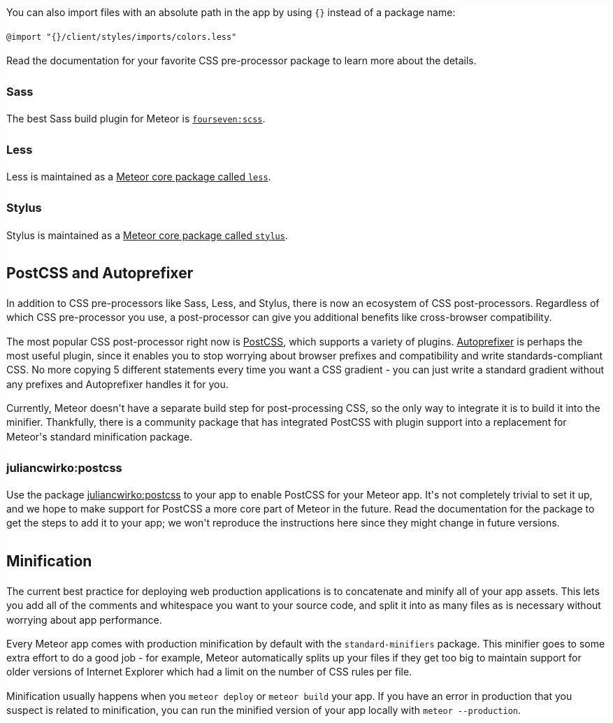You can also import files with an absolute path in the app by using `{}` instead of a package name:

```less
@import "{}/client/styles/imports/colors.less"
```

Read the documentation for your favorite CSS pre-processor package to learn more about the details.

<h3 id="sass">Sass</h3>

The best Sass build plugin for Meteor is [`fourseven:scss`](https://atmospherejs.com/fourseven/scss).

<h3 id="less">Less</h3>

Less is maintained as a [Meteor core package called `less`](https://atmospherejs.com/meteor/less).

<h3 id="stylus">Stylus</h3>

Stylus is maintained as a [Meteor core package called `stylus`](https://atmospherejs.com/meteor/stylus).

<h2 id="postcss">PostCSS and Autoprefixer</h2>

In addition to CSS pre-processors like Sass, Less, and Stylus, there is now an ecosystem of CSS post-processors. Regardless of which CSS pre-processor you use, a post-processor can give you additional benefits like cross-browser compatibility.

The most popular CSS post-processor right now is [PostCSS](https://github.com/postcss/postcss), which supports a variety of plugins. [Autoprefixer](https://github.com/postcss/autoprefixer) is perhaps the most useful plugin, since it enables you to stop worrying about browser prefixes and compatibility and write standards-compliant CSS. No more copying 5 different statements every time you want a CSS gradient - you can just write a standard gradient without any prefixes and Autoprefixer handles it for you.

Currently, Meteor doesn't have a separate build step for post-processing CSS, so the only way to integrate it is to build it into the minifier. Thankfully, there is a community package that has integrated PostCSS with plugin support into a replacement for Meteor's standard minification package.

<h3 id="juliancwirko-postcss">juliancwirko:postcss</h3>

Use the package [juliancwirko:postcss](https://atmospherejs.com/juliancwirko/postcss) to your app to enable PostCSS for your Meteor app. It's not completely trivial to set it up, and we hope to make support for PostCSS a more core part of Meteor in the future. Read the documentation for the package to get the steps to add it to your app; we won't reproduce the instructions here since they might change in future versions.

<h2 id="minification">Minification</h2>

The current best practice for deploying web production applications is to concatenate and minify all of your app assets. This lets you add all of the comments and whitespace you want to your source code, and split it into as many files as is necessary without worrying about app performance.

Every Meteor app comes with production minification by default with the `standard-minifiers` package. This minifier goes to some extra effort to do a good job - for example, Meteor automatically splits up your files if they get too big to maintain support for older versions of Internet Explorer which had a limit on the number of CSS rules per file.

Minification usually happens when you `meteor deploy` or `meteor build` your app. If you have an error in production that you suspect is related to minification, you can run the minified version of your app locally with `meteor --production`.

